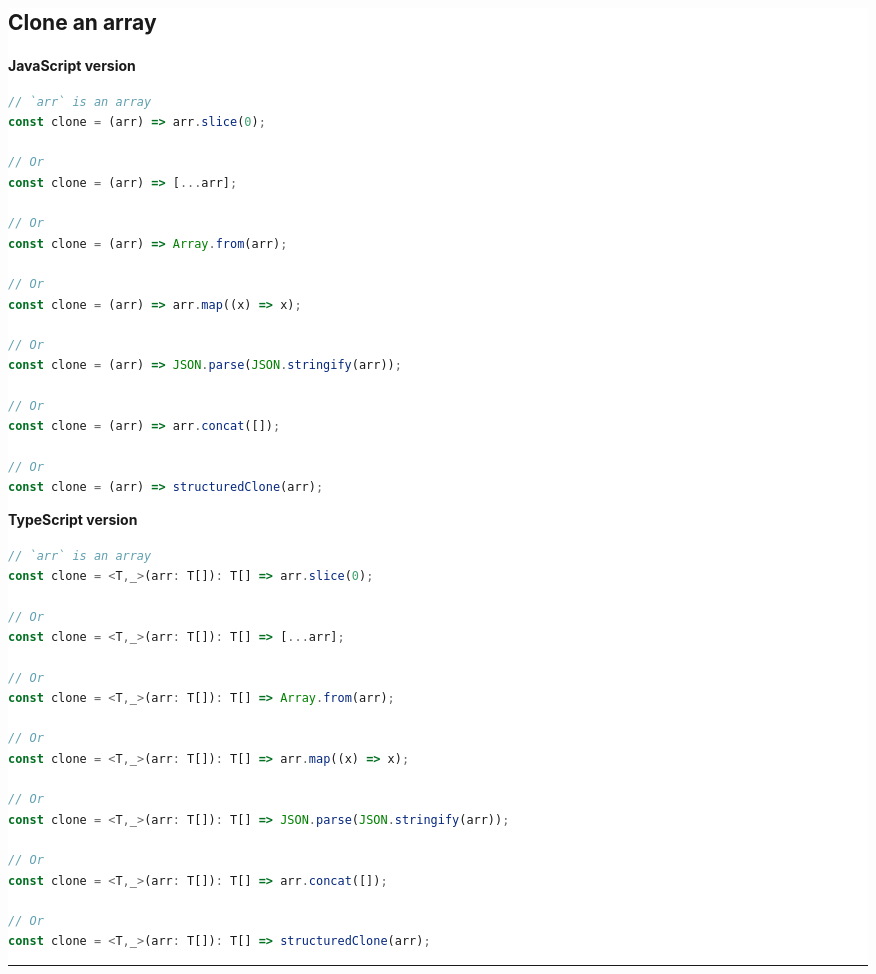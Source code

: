 ## Clone an array


**JavaScript version**

```js
// `arr` is an array
const clone = (arr) => arr.slice(0);

// Or
const clone = (arr) => [...arr];

// Or
const clone = (arr) => Array.from(arr);

// Or
const clone = (arr) => arr.map((x) => x);

// Or
const clone = (arr) => JSON.parse(JSON.stringify(arr));

// Or
const clone = (arr) => arr.concat([]);

// Or
const clone = (arr) => structuredClone(arr);
```

**TypeScript version**

```js
// `arr` is an array
const clone = <T,_>(arr: T[]): T[] => arr.slice(0);

// Or
const clone = <T,_>(arr: T[]): T[] => [...arr];

// Or
const clone = <T,_>(arr: T[]): T[] => Array.from(arr);

// Or
const clone = <T,_>(arr: T[]): T[] => arr.map((x) => x);

// Or
const clone = <T,_>(arr: T[]): T[] => JSON.parse(JSON.stringify(arr));

// Or
const clone = <T,_>(arr: T[]): T[] => arr.concat([]);

// Or
const clone = <T,_>(arr: T[]): T[] => structuredClone(arr);
```
---
